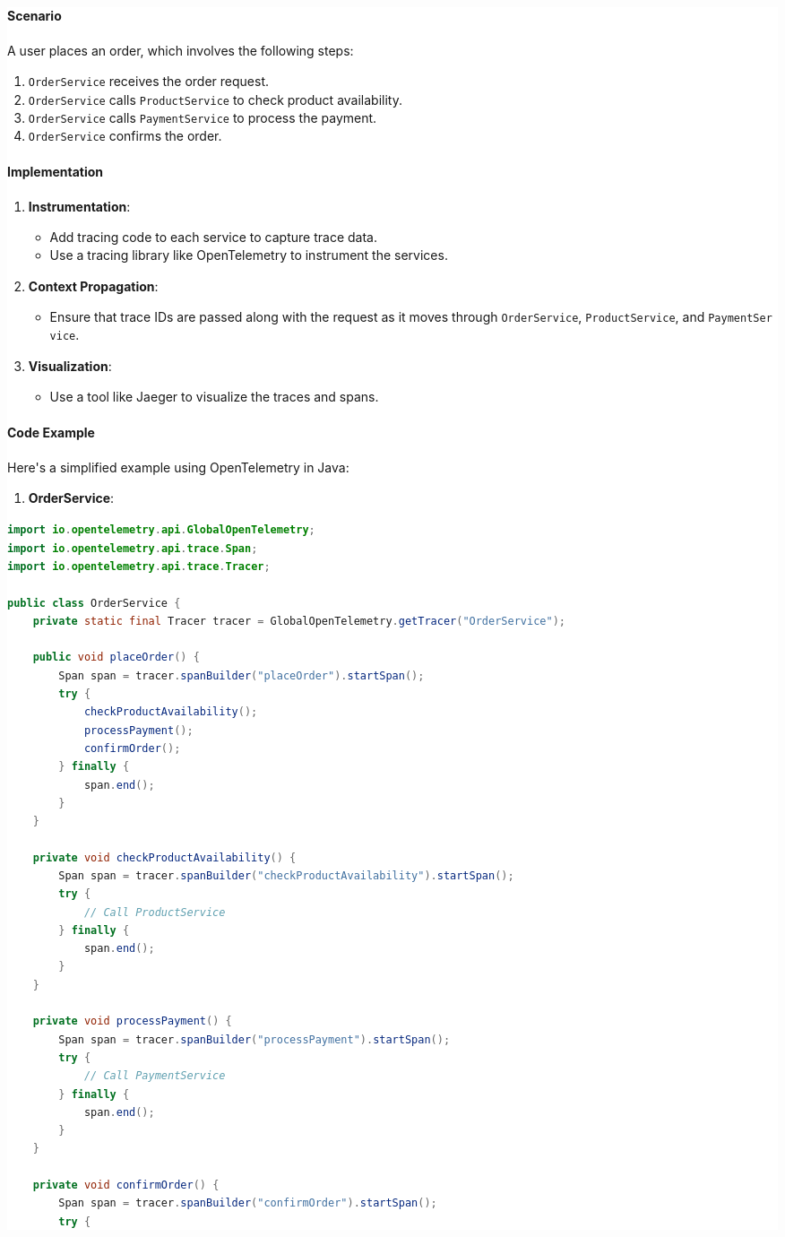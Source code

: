 #### Scenario

A user places an order, which involves the following steps:
1. `OrderService` receives the order request.
2. `OrderService` calls `ProductService` to check product availability.
3. `OrderService` calls `PaymentService` to process the payment.
4. `OrderService` confirms the order.

#### Implementation

1. **Instrumentation**:
   - Add tracing code to each service to capture trace data.
   - Use a tracing library like OpenTelemetry to instrument the services.

2. **Context Propagation**:
   - Ensure that trace IDs are passed along with the request as it moves through `OrderService`, `ProductService`, and `PaymentService`.

3. **Visualization**:
   - Use a tool like Jaeger to visualize the traces and spans.

#### Code Example

Here's a simplified example using OpenTelemetry in Java:

1. **OrderService**:

```java
import io.opentelemetry.api.GlobalOpenTelemetry;
import io.opentelemetry.api.trace.Span;
import io.opentelemetry.api.trace.Tracer;

public class OrderService {
    private static final Tracer tracer = GlobalOpenTelemetry.getTracer("OrderService");

    public void placeOrder() {
        Span span = tracer.spanBuilder("placeOrder").startSpan();
        try {
            checkProductAvailability();
            processPayment();
            confirmOrder();
        } finally {
            span.end();
        }
    }

    private void checkProductAvailability() {
        Span span = tracer.spanBuilder("checkProductAvailability").startSpan();
        try {
            // Call ProductService
        } finally {
            span.end();
        }
    }

    private void processPayment() {
        Span span = tracer.spanBuilder("processPayment").startSpan();
        try {
            // Call PaymentService
        } finally {
            span.end();
        }
    }

    private void confirmOrder() {
        Span span = tracer.spanBuilder("confirmOrder").startSpan();
        try {
```